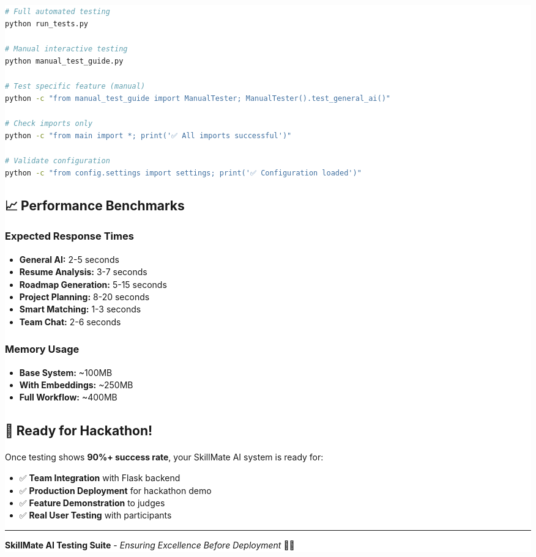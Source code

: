 ```bash
# Full automated testing
python run_tests.py

# Manual interactive testing
python manual_test_guide.py

# Test specific feature (manual)
python -c "from manual_test_guide import ManualTester; ManualTester().test_general_ai()"

# Check imports only
python -c "from main import *; print('✅ All imports successful')"

# Validate configuration
python -c "from config.settings import settings; print('✅ Configuration loaded')"
```

## 📈 Performance Benchmarks

### Expected Response Times
- **General AI:** 2-5 seconds
- **Resume Analysis:** 3-7 seconds
- **Roadmap Generation:** 5-15 seconds
- **Project Planning:** 8-20 seconds
- **Smart Matching:** 1-3 seconds
- **Team Chat:** 2-6 seconds

### Memory Usage
- **Base System:** ~100MB
- **With Embeddings:** ~250MB
- **Full Workflow:** ~400MB

## 🎉 Ready for Hackathon!

Once testing shows **90%+ success rate**, your SkillMate AI system is ready for:
- ✅ **Team Integration** with Flask backend
- ✅ **Production Deployment** for hackathon demo
- ✅ **Feature Demonstration** to judges
- ✅ **Real User Testing** with participants

---

**SkillMate AI Testing Suite** - *Ensuring Excellence Before Deployment* 🚀✨ 